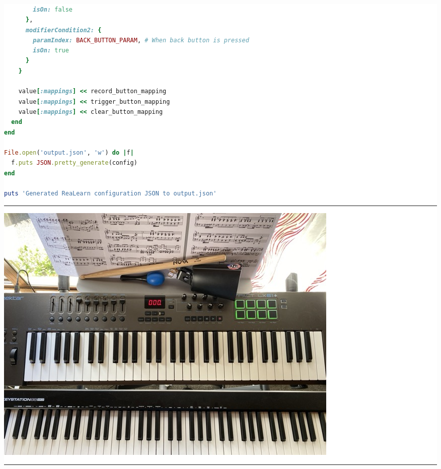 ```ruby
        isOn: false
      },
      modifierCondition2: {
        paramIndex: BACK_BUTTON_PARAM, # When back button is pressed
        isOn: true
      }
    }

    value[:mappings] << record_button_mapping
    value[:mappings] << trigger_button_mapping
    value[:mappings] << clear_button_mapping
  end
end

File.open('output.json', 'w') do |f|
  f.puts JSON.pretty_generate(config)
end

puts 'Generated ReaLearn configuration JSON to output.json'
```

---

![bg contain](assets/keyboard.jpeg)

---
